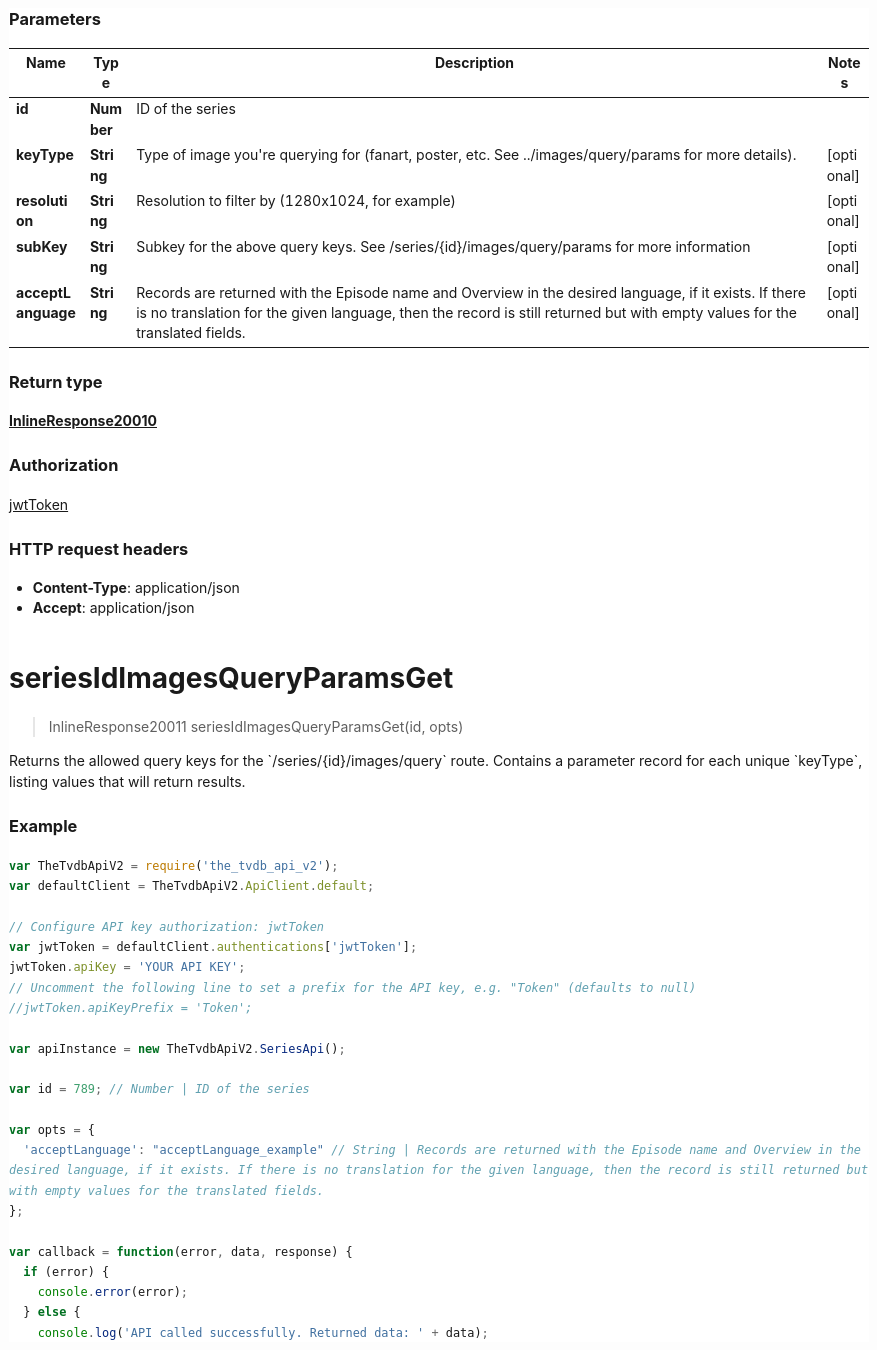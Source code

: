 ```javascript
```

### Parameters

Name | Type | Description  | Notes
------------- | ------------- | ------------- | -------------
 **id** | **Number**| ID of the series | 
 **keyType** | **String**| Type of image you&#39;re querying for (fanart, poster, etc. See ../images/query/params for more details). | [optional] 
 **resolution** | **String**| Resolution to filter by (1280x1024, for example) | [optional] 
 **subKey** | **String**| Subkey for the above query keys. See /series/{id}/images/query/params for more information | [optional] 
 **acceptLanguage** | **String**| Records are returned with the Episode name and Overview in the desired language, if it exists. If there is no translation for the given language, then the record is still returned but with empty values for the translated fields. | [optional] 

### Return type

[**InlineResponse20010**](InlineResponse20010.md)

### Authorization

[jwtToken](../README.md#jwtToken)

### HTTP request headers

 - **Content-Type**: application/json
 - **Accept**: application/json

<a name="seriesIdImagesQueryParamsGet"></a>
# **seriesIdImagesQueryParamsGet**
> InlineResponse20011 seriesIdImagesQueryParamsGet(id, opts)



Returns the allowed query keys for the &#x60;/series/{id}/images/query&#x60; route. Contains a parameter record for each unique &#x60;keyType&#x60;, listing values that will return results.

### Example
```javascript
var TheTvdbApiV2 = require('the_tvdb_api_v2');
var defaultClient = TheTvdbApiV2.ApiClient.default;

// Configure API key authorization: jwtToken
var jwtToken = defaultClient.authentications['jwtToken'];
jwtToken.apiKey = 'YOUR API KEY';
// Uncomment the following line to set a prefix for the API key, e.g. "Token" (defaults to null)
//jwtToken.apiKeyPrefix = 'Token';

var apiInstance = new TheTvdbApiV2.SeriesApi();

var id = 789; // Number | ID of the series

var opts = { 
  'acceptLanguage': "acceptLanguage_example" // String | Records are returned with the Episode name and Overview in the desired language, if it exists. If there is no translation for the given language, then the record is still returned but with empty values for the translated fields.
};

var callback = function(error, data, response) {
  if (error) {
    console.error(error);
  } else {
    console.log('API called successfully. Returned data: ' + data);
```